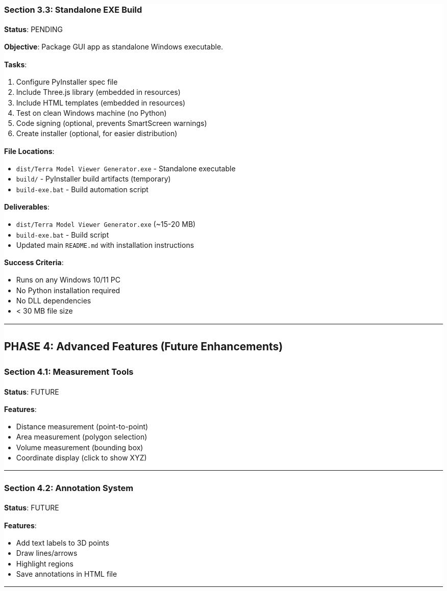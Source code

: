
### Section 3.3: Standalone EXE Build
**Status**: PENDING

**Objective**: Package GUI app as standalone Windows executable.

**Tasks**:
1. Configure PyInstaller spec file
2. Include Three.js library (embedded in resources)
3. Include HTML templates (embedded in resources)
4. Test on clean Windows machine (no Python)
5. Code signing (optional, prevents SmartScreen warnings)
6. Create installer (optional, for easier distribution)

**File Locations**:

- `dist/Terra Model Viewer Generator.exe` - Standalone executable
- `build/` - PyInstaller build artifacts (temporary)
- `build-exe.bat` - Build automation script

**Deliverables**:

- `dist/Terra Model Viewer Generator.exe` (~15-20 MB)
- `build-exe.bat` - Build script
- Updated main `README.md` with installation instructions

**Success Criteria**:
- Runs on any Windows 10/11 PC
- No Python installation required
- No DLL dependencies
- < 30 MB file size

---

## **PHASE 4: Advanced Features** (Future Enhancements)

### Section 4.1: Measurement Tools
**Status**: FUTURE

**Features**:
- Distance measurement (point-to-point)
- Area measurement (polygon selection)
- Volume measurement (bounding box)
- Coordinate display (click to show XYZ)

---

### Section 4.2: Annotation System
**Status**: FUTURE

**Features**:
- Add text labels to 3D points
- Draw lines/arrows
- Highlight regions
- Save annotations in HTML file

---